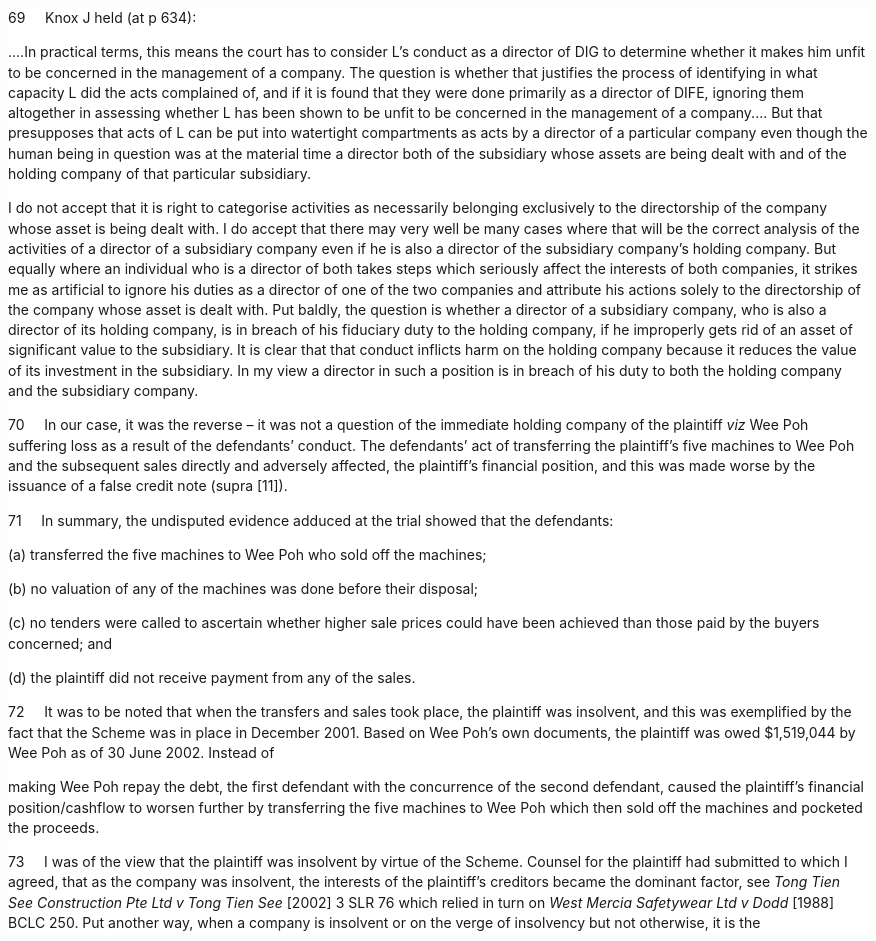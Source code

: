 69     Knox J held (at p 634): 

 ....In practical terms, this means the court has to consider L’s conduct as a director of DIG to determine whether it makes him unfit to be concerned in the management of a company. The question is whether that justifies the process of identifying in what capacity L did the acts complained of, and if it is found that they were done primarily as a director of DIFE, ignoring them altogether in assessing whether L has been shown to be unfit to be concerned in the management of a company.... But that presupposes that acts of L can be put into watertight compartments as acts by a director of a particular company even though the human being in question was at the material time a director both of the subsidiary whose assets are being dealt with and of the holding company of that particular subsidiary. 

 I do not accept that it is right to categorise activities as necessarily belonging exclusively to the directorship of the company whose asset is being dealt with. I do accept that there may very well be many cases where that will be the correct analysis of the activities of a director of a subsidiary company even if he is also a director of the subsidiary company’s holding company. But equally where an individual who is a director of both takes steps which seriously affect the interests of both companies, it strikes me as artificial to ignore his duties as a director of one of the two companies and attribute his actions solely to the directorship of the company whose asset is dealt with. Put baldly, the question is whether a director of a subsidiary company, who is also a director of its holding company, is in breach of his fiduciary duty to the holding company, if he improperly gets rid of an asset of significant value to the subsidiary. It is clear that that conduct inflicts harm on the holding company because it reduces the value of its investment in the subsidiary. In my view a director in such a position is in breach of his duty to both the holding company and the subsidiary company. 

70     In our case, it was the reverse – it was not a question of the immediate holding company of the plaintiff _viz_ Wee Poh suffering loss as a result of the defendants’ conduct. The defendants’ act of transferring the plaintiff’s five machines to Wee Poh and the subsequent sales directly and adversely affected, the plaintiff’s financial position, and this was made worse by the issuance of a false credit note (supra [11]). 

71     In summary, the undisputed evidence adduced at the trial showed that the defendants: 

 (a) transferred the five machines to Wee Poh who sold off the machines; 

 (b) no valuation of any of the machines was done before their disposal; 

 (c) no tenders were called to ascertain whether higher sale prices could have been achieved than those paid by the buyers concerned; and 

 (d) the plaintiff did not receive payment from any of the sales. 

72     It was to be noted that when the transfers and sales took place, the plaintiff was insolvent, and this was exemplified by the fact that the Scheme was in place in December 2001. Based on Wee Poh’s own documents, the plaintiff was owed $1,519,044 by Wee Poh as of 30 June 2002. Instead of 


making Wee Poh repay the debt, the first defendant with the concurrence of the second defendant, caused the plaintiff’s financial position/cashflow to worsen further by transferring the five machines to Wee Poh which then sold off the machines and pocketed the proceeds. 

73     I was of the view that the plaintiff was insolvent by virtue of the Scheme. Counsel for the plaintiff had submitted to which I agreed, that as the company was insolvent, the interests of the plaintiff’s creditors became the dominant factor, see _Tong Tien See Construction Pte Ltd v Tong Tien See_ <span class="citation">[2002] 3 SLR 76</span> which relied in turn on _West Mercia Safetywear Ltd v Dodd_ [1988] BCLC 250. Put another way, when a company is insolvent or on the verge of insolvency but not otherwise, it is the 
